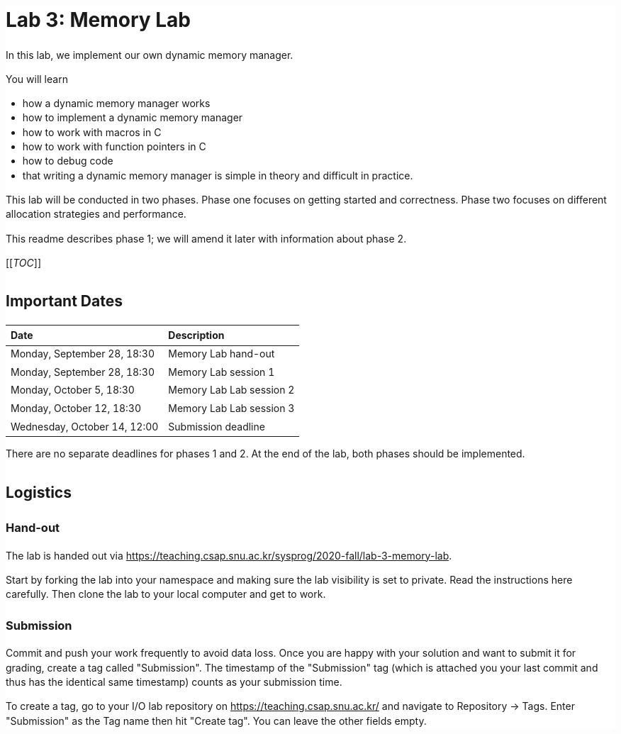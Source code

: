 # Lab 3: Memory Lab

In this lab, we implement our own dynamic memory manager.

You will learn
   * how a dynamic memory manager works
   * how to implement a dynamic memory manager
   * how to work with macros in C
   * how to work with function pointers in C
   * how to debug code
   * that writing a dynamic memory manager is simple in theory and difficult in practice.

This lab will be conducted in two phases. Phase one focuses on getting started and correctness.
Phase two focuses on different allocation strategies and performance.

This readme describes phase 1; we will amend it later with information about phase 2.

[[_TOC_]]


## Important Dates

| Date | Description |
|:---  |:--- |
| Monday, September 28, 18:30 | Memory Lab hand-out |
| Monday, September 28, 18:30 | Memory Lab session 1 |
| Monday, October 5, 18:30 | Memory Lab Lab session 2 |
| Monday, October 12, 18:30 | Memory Lab Lab session 3 |
| Wednesday, October 14, 12:00 | Submission deadline|

There are no separate deadlines for phases 1 and 2. At the end of the lab, both phases should be implemented.

## Logistics

### Hand-out
The lab is handed out via https://teaching.csap.snu.ac.kr/sysprog/2020-fall/lab-3-memory-lab.

Start by forking the lab into your namespace and making sure the lab visibility is set to private. Read the instructions here carefully. Then clone the lab to your local computer and get to work. 

### Submission

Commit and push your work frequently to avoid data loss. Once you are happy with your solution and want to submit it for grading, create a tag called "Submission". The timestamp of the "Submission" tag (which is attached you your last commit and thus has the identical same timestamp) counts as your submission time.

To create a tag, go to your I/O lab repository on https://teaching.csap.snu.ac.kr/ and navigate to Repository -> Tags. Enter "Submission" as the Tag name then hit "Create tag". You can leave the other fields empty.  
